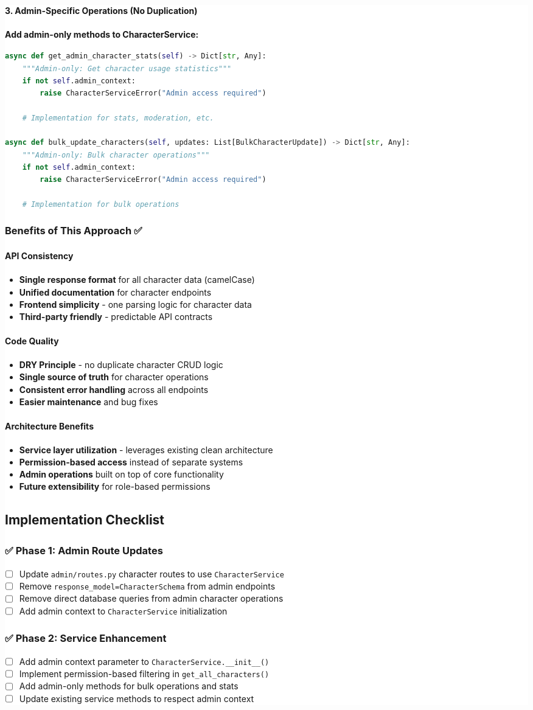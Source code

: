 #### 3. Admin-Specific Operations (No Duplication)

**Add admin-only methods to CharacterService:**
```python
async def get_admin_character_stats(self) -> Dict[str, Any]:
    """Admin-only: Get character usage statistics"""
    if not self.admin_context:
        raise CharacterServiceError("Admin access required")
    
    # Implementation for stats, moderation, etc.
    
async def bulk_update_characters(self, updates: List[BulkCharacterUpdate]) -> Dict[str, Any]:
    """Admin-only: Bulk character operations"""
    if not self.admin_context:
        raise CharacterServiceError("Admin access required")
    
    # Implementation for bulk operations
```

### Benefits of This Approach ✅

#### API Consistency
- **Single response format** for all character data (camelCase)
- **Unified documentation** for character endpoints
- **Frontend simplicity** - one parsing logic for character data
- **Third-party friendly** - predictable API contracts

#### Code Quality
- **DRY Principle** - no duplicate character CRUD logic
- **Single source of truth** for character operations
- **Consistent error handling** across all endpoints
- **Easier maintenance** and bug fixes

#### Architecture Benefits
- **Service layer utilization** - leverages existing clean architecture
- **Permission-based access** instead of separate systems
- **Admin operations** built on top of core functionality
- **Future extensibility** for role-based permissions

## Implementation Checklist

### ✅ Phase 1: Admin Route Updates
- [ ] Update `admin/routes.py` character routes to use `CharacterService`
- [ ] Remove `response_model=CharacterSchema` from admin endpoints
- [ ] Remove direct database queries from admin character operations
- [ ] Add admin context to `CharacterService` initialization

### ✅ Phase 2: Service Enhancement  
- [ ] Add admin context parameter to `CharacterService.__init__()`
- [ ] Implement permission-based filtering in `get_all_characters()`
- [ ] Add admin-only methods for bulk operations and stats
- [ ] Update existing service methods to respect admin context
